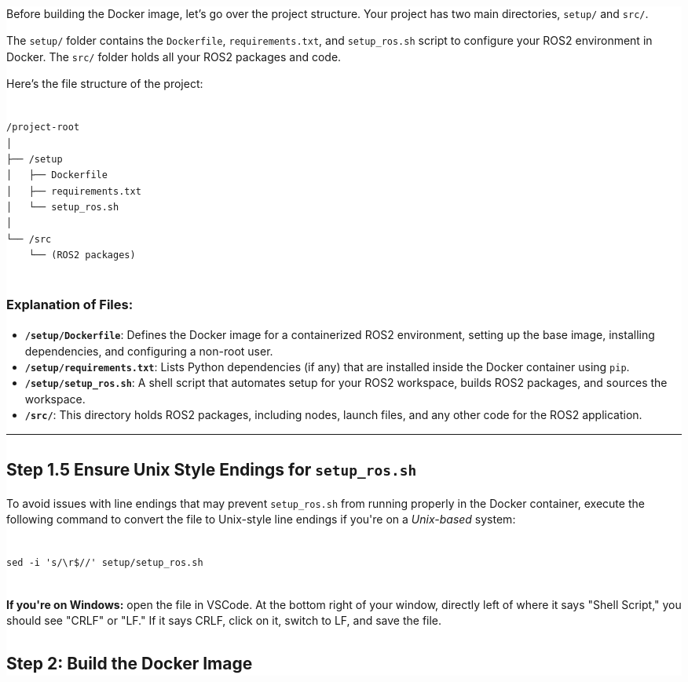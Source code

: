 Before building the Docker image, let’s go over the project structure. Your project has two main directories, `setup/` and `src/`.

The `setup/` folder contains the `Dockerfile`, `requirements.txt`, and `setup_ros.sh` script to configure your ROS2 environment in Docker. The `src/` folder holds all your ROS2 packages and code.

Here’s the file structure of the project:

<pre>
<code class="bash">
/project-root
│
├── /setup
│   ├── Dockerfile
│   ├── requirements.txt
│   └── setup_ros.sh
│
└── /src
    └── (ROS2 packages)
</code>
</pre>

### Explanation of Files:

- **`/setup/Dockerfile`**: Defines the Docker image for a containerized ROS2 environment, setting up the base image, installing dependencies, and configuring a non-root user.
- **`/setup/requirements.txt`**: Lists Python dependencies (if any) that are installed inside the Docker container using `pip`.
- **`/setup/setup_ros.sh`**: A shell script that automates setup for your ROS2 workspace, builds ROS2 packages, and sources the workspace.
- **`/src/`**: This directory holds ROS2 packages, including nodes, launch files, and any other code for the ROS2 application.

---

## Step 1.5 Ensure Unix Style Endings for `setup_ros.sh`

To avoid issues with line endings that may prevent `setup_ros.sh` from running properly in the Docker container, execute the following command to convert the file to Unix-style line endings if you're on a *Unix-based* system:

<pre>
<code class="bash">
sed -i 's/\r$//' setup/setup_ros.sh
</code>
</pre>

**If you're on Windows:** open the file in VSCode. At the bottom right of your window, directly left of where it says "Shell Script," you should see "CRLF" or "LF." If it says CRLF, click on it, switch to LF, and save the file.

## Step 2: Build the Docker Image
